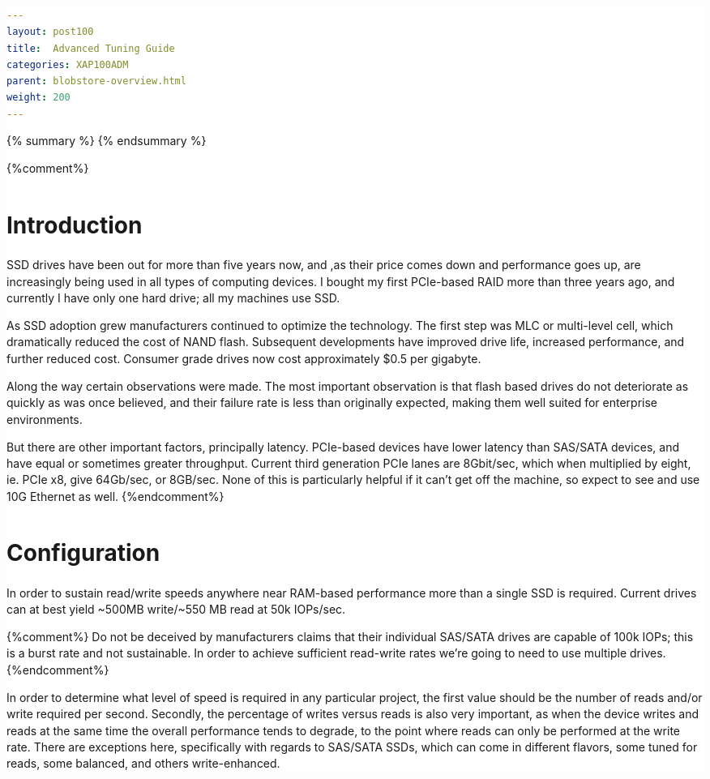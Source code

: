 ```yaml
---
layout: post100
title:  Advanced Tuning Guide
categories: XAP100ADM
parent: blobstore-overview.html
weight: 200
---
```



{% summary %}  {% endsummary %}

{%comment%}
# Introduction

SSD drives have been out for more than five years now, and ,as their price comes down and performance goes up, are increasingly being used in all types of computing devices. I bought my first PCIe-based RAID more than three years ago, and currently I have only one hard drive; all my machines use SSD.

As SSD adoption grew manufacturers continued to optimize the technology. The first step was MLC or multi-level cell, which dramatically reduced the cost of NAND flash. Subsequent developments have improved drive life, increased performance, and further reduced cost. Consumer grade drives now cost approximately $0.5 per gigabyte.

Along the way certain observations were made. The most important observation is that flash based drives do not deteriorate as quickly as was once believed, and their failure rate is less than originally expected, making them well suited for enterprise environments.

But there are other important factors, principally latency. PCIe-based devices have lower latency than SAS/SATA devices, and have equal or sometimes greater throughput. Current third generation PCIe lanes are 8Gbit/sec, which when multiplied by eight, ie. PCIe x8, give 64Gb/sec, or 8GB/sec. None of this is particularly helpful if it can’t get off the machine, so expect to see and use 10G Ethernet as well.
{%endcomment%}


# Configuration


In order to sustain read/write speeds anywhere near RAM-based performance more than a single SSD is required. Current drives can at best yield ~500MB write/~550 MB read at 50k IOPs/sec.

{%comment%}
Do not be deceived by manufacturers claims that their individual SAS/SATA drives are capable of 100k IOPs; this is a burst rate and not sustainable. In order to achieve sufficient read-write rates we’re going to need to use multiple drives.
{%endcomment%}

In order to determine what level of speed is required in any particular project, the first value should be the number of reads and/or write required per second. Secondly, the percentage of writes versus reads is also very important, as when the device writes and reads at the same time the overall performance tends to degrade, to the point where reads can only be performed at the write rate. There are exceptions here, specifically with regards to SAS/SATA SSDs, which can come in different flavors, some tuned for reads, some balanced, and others write-enhanced.
